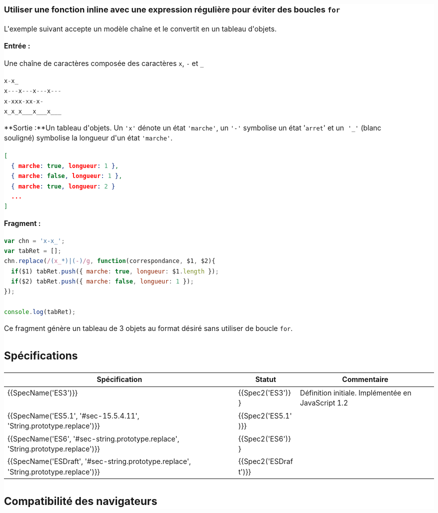 ### Utiliser une fonction inline avec une expression régulière pour éviter des boucles `for`

L'exemple suivant accepte un modèle chaîne et le convertit en un tableau d'objets.

**Entrée :**

Une chaîne de caractères composée des caractères `x`, `-` et `_`

```js
x-x_
x---x---x---x---
x-xxx-xx-x-
x_x_x___x___x___
```

**Sortie :**Un tableau d'objets. Un `'x'` dénote un état `'marche'`, un `'-'` symbolise un état '`arret`' et un  `'_'` (blanc souligné) symbolise la longueur d'un état `'marche'`.

```json
[
  { marche: true, longueur: 1 },
  { marche: false, longueur: 1 },
  { marche: true, longueur: 2 }
  ...
]
```

**Fragment :**

```js
var chn = 'x-x_';
var tabRet = [];
chn.replace(/(x_*)|(-)/g, function(correspondance, $1, $2){
  if($1) tabRet.push({ marche: true, longueur: $1.length });
  if($2) tabRet.push({ marche: false, longueur: 1 });
});

console.log(tabRet);
```

Ce fragment génère un tableau de 3 objets au format désiré sans utiliser de boucle `for`.

## Spécifications

| Spécification                                                                                                    | Statut                       | Commentaire                                        |
| ---------------------------------------------------------------------------------------------------------------- | ---------------------------- | -------------------------------------------------- |
| {{SpecName('ES3')}}                                                                                         | {{Spec2('ES3')}}         | Définition initiale. Implémentée en JavaScript 1.2 |
| {{SpecName('ES5.1', '#sec-15.5.4.11', 'String.prototype.replace')}}                         | {{Spec2('ES5.1')}}     |                                                    |
| {{SpecName('ES6', '#sec-string.prototype.replace', 'String.prototype.replace')}}     | {{Spec2('ES6')}}         |                                                    |
| {{SpecName('ESDraft', '#sec-string.prototype.replace', 'String.prototype.replace')}} | {{Spec2('ESDraft')}} |                                                    |

## Compatibilité des navigateurs
